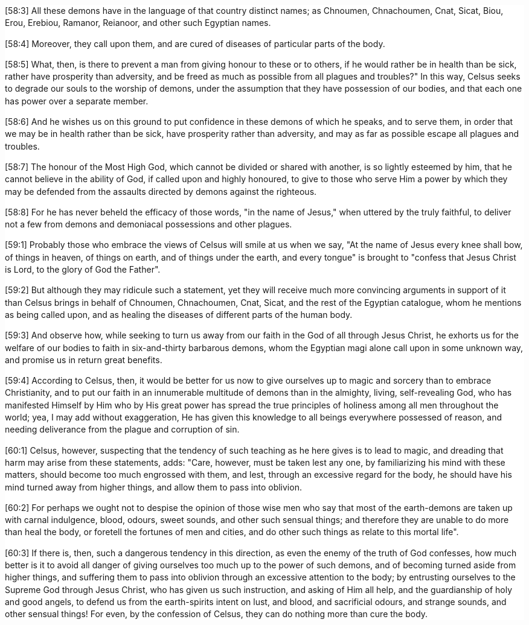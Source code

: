 [58:3] All these demons have in the language of that country distinct names; as Chnoumen, Chnachoumen, Cnat, Sicat, Biou, Erou, Erebiou, Ramanor, Reianoor, and other such Egyptian names.

[58:4] Moreover, they call upon them, and are cured of diseases of particular parts of the body.

[58:5] What, then, is there to prevent a man from giving honour to these or to others, if he would rather be in health than be sick, rather have prosperity than adversity, and be freed as much as possible from all plagues and troubles?" In this way, Celsus seeks to degrade our souls to the worship of demons, under the assumption that they have possession of our bodies, and that each one has power over a separate member.

[58:6] And he wishes us on this ground to put confidence in these demons of which he speaks, and to serve them, in order that we may be in health rather than be sick, have prosperity rather than adversity, and may as far as possible escape all plagues and troubles.

[58:7] The honour of the Most High God, which cannot be divided or shared with another, is so lightly esteemed by him, that he cannot believe in the ability of God, if called upon and highly honoured, to give to those who serve Him a power by which they may be defended from the assaults directed by demons against the righteous.

[58:8] For he has never beheld the efficacy of those words, "in the name of Jesus," when uttered by the truly faithful, to deliver not a few from demons and demoniacal possessions and other plagues.

[59:1] Probably those who embrace the views of Celsus will smile at us when we say, "At the name of Jesus every knee shall bow, of things in heaven, of things on earth, and of things under the earth, and every tongue" is brought to "confess that Jesus Christ is Lord, to the glory of God the Father".

[59:2] But although they may ridicule such a statement, yet they will receive much more convincing arguments in support of it than Celsus brings in behalf of Chnoumen, Chnachoumen, Cnat, Sicat, and the rest of the Egyptian catalogue, whom he mentions as being called upon, and as healing the diseases of different parts of the human body.

[59:3] And observe how, while seeking to turn us away from our faith in the God of all through Jesus Christ, he exhorts us for the welfare of our bodies to faith in six-and-thirty barbarous demons, whom the Egyptian magi alone call upon in some unknown way, and promise us in return great benefits.

[59:4] According to Celsus, then, it would be better for us now to give ourselves up to magic and sorcery than to embrace Christianity, and to put our faith in an innumerable multitude of demons than in the almighty, living, self-revealing God, who has manifested Himself by Him who by His great power has spread the true principles of holiness among all men throughout the world; yea, I may add without exaggeration, He has given this knowledge to all beings everywhere possessed of reason, and needing deliverance from the plague and corruption of sin.

[60:1] Celsus, however, suspecting that the tendency of such teaching as he here gives is to lead to magic, and dreading that harm may arise from these statements, adds: "Care, however, must be taken lest any one, by familiarizing his mind with these matters, should become too much engrossed with them, and lest, through an excessive regard for the body, he should have his mind turned away from higher things, and allow them to pass into oblivion.

[60:2] For perhaps we ought not to despise the opinion of those wise men who say that most of the earth-demons are taken up with carnal indulgence, blood, odours, sweet sounds, and other such sensual things; and therefore they are unable to do more than heal the body, or foretell the fortunes of men and cities, and do other such things as relate to this mortal life".

[60:3] If there is, then, such a dangerous tendency in this direction, as even the enemy of the truth of God confesses, how much better is it to avoid all danger of giving ourselves too much up to the power of such demons, and of becoming turned aside from higher things, and suffering them to pass into oblivion through an excessive attention to the body; by entrusting ourselves to the Supreme God through Jesus Christ, who has given us such instruction, and asking of Him all help, and the guardianship of holy and good angels, to defend us from the earth-spirits intent on lust, and blood, and sacrificial odours, and strange sounds, and other sensual things! For even, by the confession of Celsus, they can do nothing more than cure the body.
